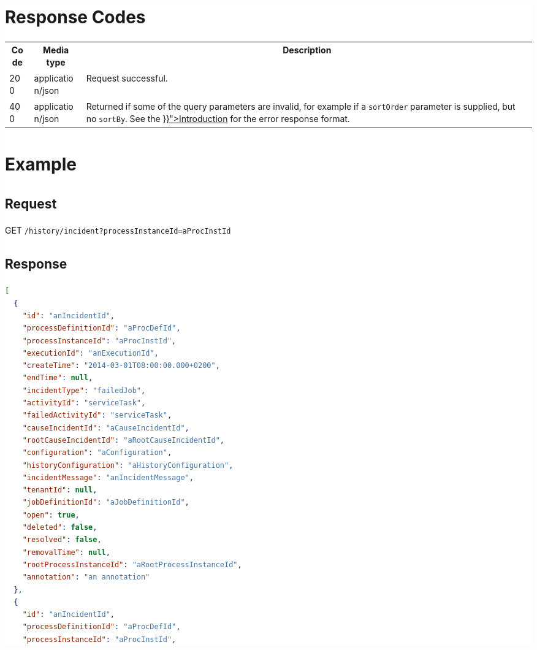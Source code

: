 # Response Codes

<table class="table table-striped">
  <tr>
    <th>Code</th>
    <th>Media type</th>
    <th>Description</th>
  </tr>
  <tr>
    <td>200</td>
    <td>application/json</td>
    <td>Request successful.</td>
  </tr>
  <tr>
    <td>400</td>
    <td>application/json</td>
    <td>Returned if some of the query parameters are invalid, for example if a <code>sortOrder</code> parameter is supplied, but no <code>sortBy</code>. See the <a href="../../reference/rest/overview/_index.md#error-handling" >}}">Introduction</a> for the error response format.</td>
  </tr>
</table>


# Example

## Request


GET `/history/incident?processInstanceId=aProcInstId`

## Response

```json
[
  {
    "id": "anIncidentId",
    "processDefinitionId": "aProcDefId",
    "processInstanceId": "aProcInstId",
    "executionId": "anExecutionId",
    "createTime": "2014-03-01T08:00:00.000+0200",
    "endTime": null,
    "incidentType": "failedJob",
    "activityId": "serviceTask",
    "failedActivityId": "serviceTask",
    "causeIncidentId": "aCauseIncidentId",
    "rootCauseIncidentId": "aRootCauseIncidentId",
    "configuration": "aConfiguration",
    "historyConfiguration": "aHistoryConfiguration",
    "incidentMessage": "anIncidentMessage",
    "tenantId": null,
    "jobDefinitionId": "aJobDefinitionId",
    "open": true,
    "deleted": false,
    "resolved": false,
    "removalTime": null,
    "rootProcessInstanceId": "aRootProcessInstanceId",
    "annotation": "an annotation"
  },
  {
    "id": "anIncidentId",
    "processDefinitionId": "aProcDefId",
    "processInstanceId": "aProcInstId",
```